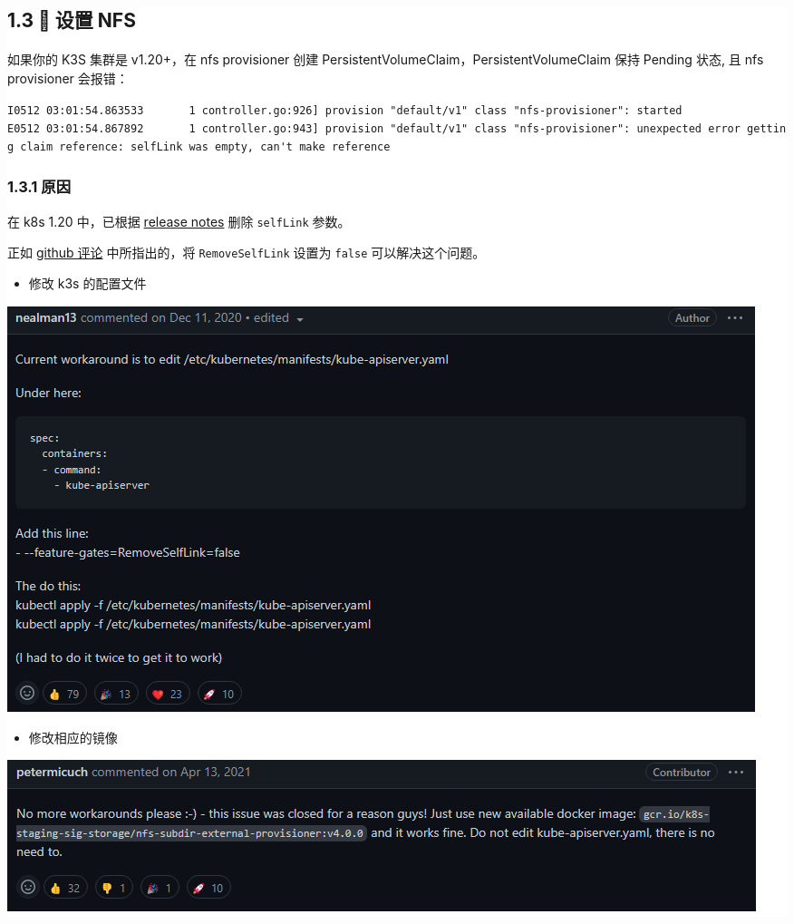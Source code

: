 ## 1.3 💎 设置 NFS

如果你的 K3S 集群是 v1.20+，在 nfs provisioner 创建 PersistentVolumeClaim，PersistentVolumeClaim 保持 Pending 状态, 且 nfs provisioner 会报错：

```shell
I0512 03:01:54.863533       1 controller.go:926] provision "default/v1" class "nfs-provisioner": started
E0512 03:01:54.867892       1 controller.go:943] provision "default/v1" class "nfs-provisioner": unexpected error getting claim reference: selfLink was empty, can't make reference
```

### 1.3.1 原因

在 k8s 1.20 中，已根据 [release notes](https://github.com/kubernetes/kubernetes/blob/master/CHANGELOG/CHANGELOG-1.20.md) 删除 `selfLink` 参数。

正如 [github 评论](https://github.com/kubernetes-sigs/nfs-subdir-external-provisioner/issues/25#issuecomment-742616668) 中所指出的，将 `RemoveSelfLink` 设置为 `false` 可以解决这个问题。

- 修改 k3s 的配置文件

![img](assets/1679597525633-f53d6ad4-15d7-4a8e-ba0d-430297258415.png)

- 修改相应的镜像

![img](assets/1679597563258-b2eca44b-7ff2-42c5-af20-eb84660fee32.png)
